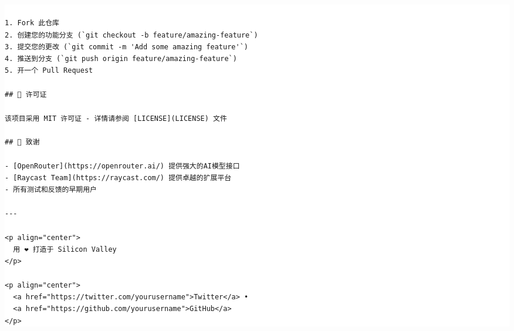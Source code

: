 ```

1. Fork 此仓库
2. 创建您的功能分支 (`git checkout -b feature/amazing-feature`)
3. 提交您的更改 (`git commit -m 'Add some amazing feature'`)
4. 推送到分支 (`git push origin feature/amazing-feature`)
5. 开一个 Pull Request

## 📜 许可证

该项目采用 MIT 许可证 - 详情请参阅 [LICENSE](LICENSE) 文件

## 🙏 致谢

- [OpenRouter](https://openrouter.ai/) 提供强大的AI模型接口
- [Raycast Team](https://raycast.com/) 提供卓越的扩展平台
- 所有测试和反馈的早期用户

---

<p align="center">
  用 ❤️ 打造于 Silicon Valley
</p>

<p align="center">
  <a href="https://twitter.com/yourusername">Twitter</a> •
  <a href="https://github.com/yourusername">GitHub</a>
</p>